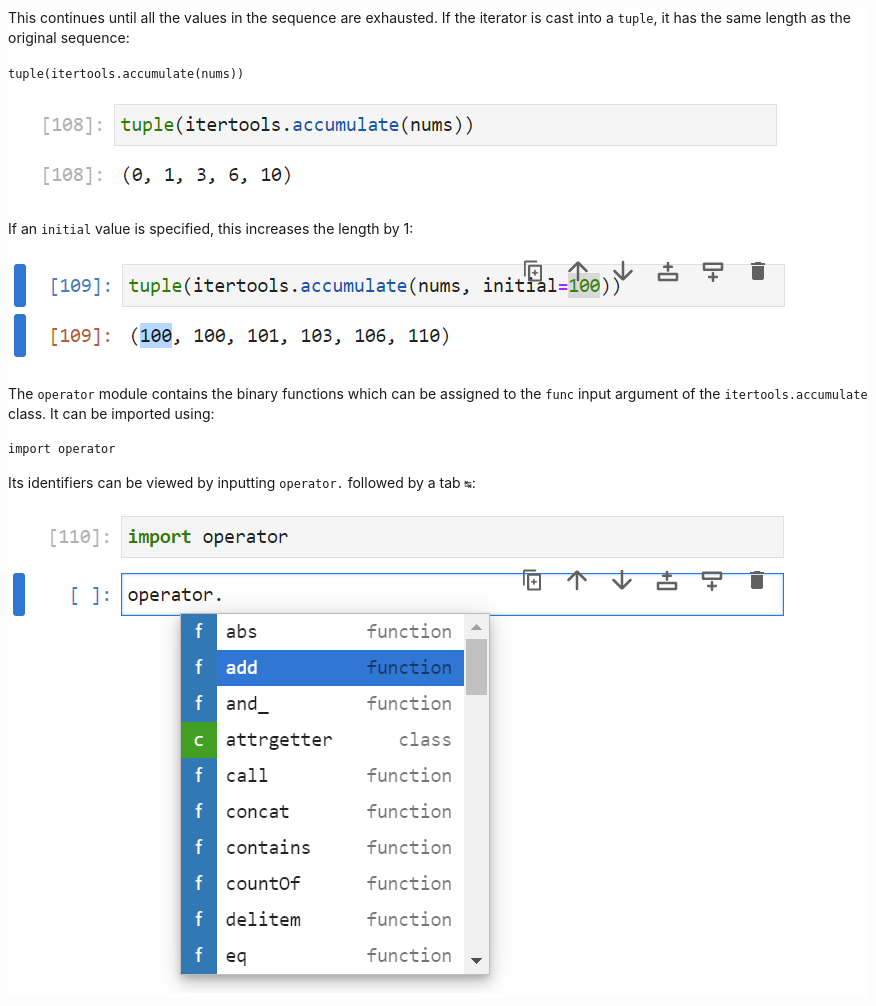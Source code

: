 This continues until all the values in the sequence are exhausted. If the iterator is cast into a ```tuple```, it has the same length as the original sequence:

```
tuple(itertools.accumulate(nums))
```

![img_084](./images/img_084.png)

If an ```initial``` value is specified, this increases the length by 1:

![img_085](./images/img_085.png)

The ```operator``` module contains the binary functions which can be assigned to the ```func``` input argument of the ```itertools.accumulate``` class. It can be imported using:

```
import operator
```

Its identifiers can be viewed by inputting ```operator.``` followed by a tab ```↹```:

![img_086](./images/img_086.png)
